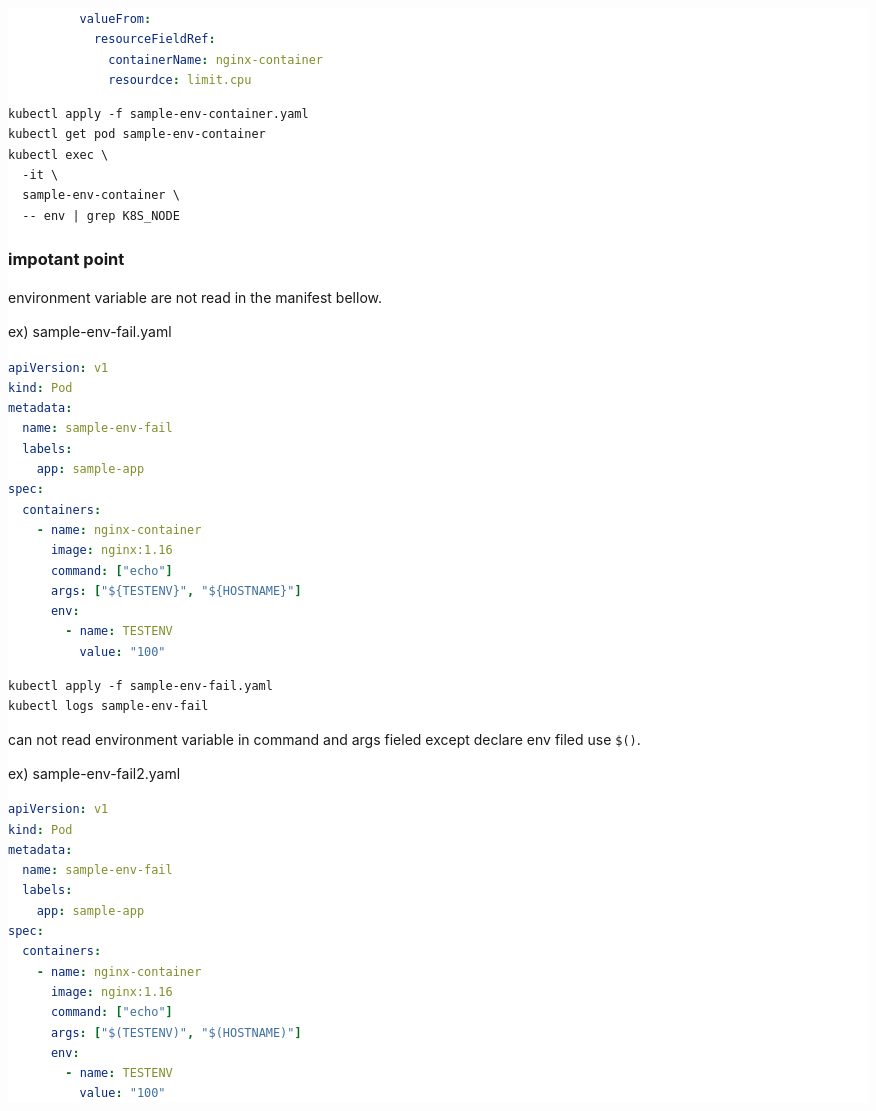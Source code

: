 ```yaml
          valueFrom:
            resourceFieldRef:
              containerName: nginx-container
              resourdce: limit.cpu
```

```shell
kubectl apply -f sample-env-container.yaml
kubectl get pod sample-env-container
kubectl exec \
  -it \
  sample-env-container \
  -- env | grep K8S_NODE
```

### impotant point

environment variable are not read in the manifest bellow.

ex) sample-env-fail.yaml

```yaml
apiVersion: v1
kind: Pod
metadata:
  name: sample-env-fail
  labels:
    app: sample-app
spec:
  containers:
    - name: nginx-container
      image: nginx:1.16
      command: ["echo"]
      args: ["${TESTENV}", "${HOSTNAME}"]
      env:
        - name: TESTENV
          value: "100"
```

```shell
kubectl apply -f sample-env-fail.yaml
kubectl logs sample-env-fail
```

```text
```

can not read environment variable in command and args fieled except declare env filed use `$()`.

ex) sample-env-fail2.yaml

```yaml
apiVersion: v1
kind: Pod
metadata:
  name: sample-env-fail
  labels:
    app: sample-app
spec:
  containers:
    - name: nginx-container
      image: nginx:1.16
      command: ["echo"]
      args: ["$(TESTENV)", "$(HOSTNAME)"]
      env:
        - name: TESTENV
          value: "100"
```

